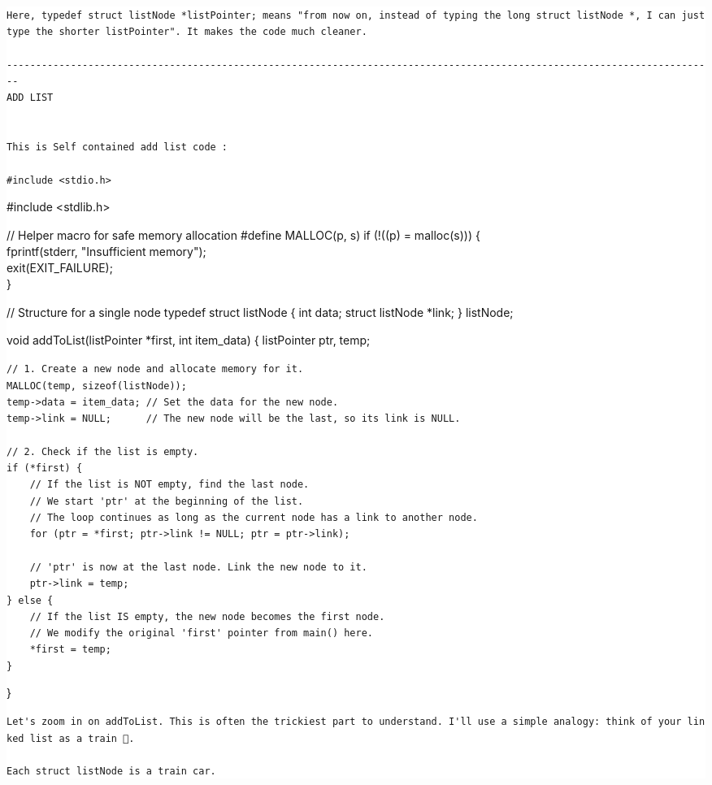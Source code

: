     Here, typedef struct listNode *listPointer; means "from now on, instead of typing the long struct listNode *, I can just type the shorter listPointer". It makes the code much cleaner.

    --------------------------------------------------------------------------------------------------------------------------
    ADD LIST


    This is Self contained add list code : 

    #include <stdio.h>
#include <stdlib.h>

// Helper macro for safe memory allocation
#define MALLOC(p, s) if (!((p) = malloc(s))) { \
    fprintf(stderr, "Insufficient memory"); \
    exit(EXIT_FAILURE); \
}

// Structure for a single node
typedef struct listNode {
    int data;
    struct listNode *link;
} listNode;


void addToList(listPointer *first, int item_data) {
    listPointer ptr, temp;

    // 1. Create a new node and allocate memory for it.
    MALLOC(temp, sizeof(listNode));
    temp->data = item_data; // Set the data for the new node.
    temp->link = NULL;      // The new node will be the last, so its link is NULL.

    // 2. Check if the list is empty.
    if (*first) {
        // If the list is NOT empty, find the last node.
        // We start 'ptr' at the beginning of the list.
        // The loop continues as long as the current node has a link to another node.
        for (ptr = *first; ptr->link != NULL; ptr = ptr->link);
        
        // 'ptr' is now at the last node. Link the new node to it.
        ptr->link = temp;
    } else {
        // If the list IS empty, the new node becomes the first node.
        // We modify the original 'first' pointer from main() here.
        *first = temp;
    }
}






    Let's zoom in on addToList. This is often the trickiest part to understand. I'll use a simple analogy: think of your linked list as a train 🚂.

    Each struct listNode is a train car.
